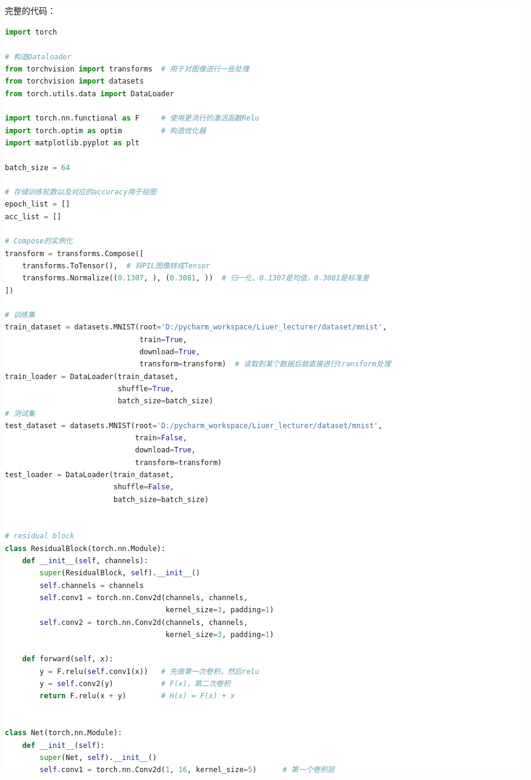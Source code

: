 完整的代码：

```python
import torch

# 构造Dataloader
from torchvision import transforms  # 用于对图像进行一些处理
from torchvision import datasets
from torch.utils.data import DataLoader

import torch.nn.functional as F     # 使用更流行的激活函数Relu
import torch.optim as optim         # 构造优化器
import matplotlib.pyplot as plt

batch_size = 64

# 存储训练轮数以及对应的accuracy用于绘图
epoch_list = []
acc_list = []

# Compose的实例化
transform = transforms.Compose([
    transforms.ToTensor(),  # 将PIL图像转成Tensor
    transforms.Normalize((0.1307, ), (0.3081, ))  # 归一化。0.1307是均值，0.3081是标准差
])

# 训练集
train_dataset = datasets.MNIST(root='D:/pycharm_workspace/Liuer_lecturer/dataset/mnist',
                               train=True,
                               download=True,
                               transform=transform)  # 读取到某个数据后就直接进行transform处理
train_loader = DataLoader(train_dataset,
                          shuffle=True,
                          batch_size=batch_size)
# 测试集
test_dataset = datasets.MNIST(root='D:/pycharm_workspace/Liuer_lecturer/dataset/mnist',
                              train=False,
                              download=True,
                              transform=transform)
test_loader = DataLoader(train_dataset,
                         shuffle=False,
                         batch_size=batch_size)


# residual block
class ResidualBlock(torch.nn.Module):
    def __init__(self, channels):
        super(ResidualBlock, self).__init__()
        self.channels = channels
        self.conv1 = torch.nn.Conv2d(channels, channels,
                                     kernel_size=3, padding=1)
        self.conv2 = torch.nn.Conv2d(channels, channels,
                                     kernel_size=3, padding=1)

    def forward(self, x):
        y = F.relu(self.conv1(x))   # 先做第一次卷积，然后relu
        y = self.conv2(y)           # F(x)，第二次卷积
        return F.relu(x + y)        # H(x) = F(x) + x


class Net(torch.nn.Module):
    def __init__(self):
        super(Net, self).__init__()
        self.conv1 = torch.nn.Conv2d(1, 16, kernel_size=5)      # 第一个卷积层
```